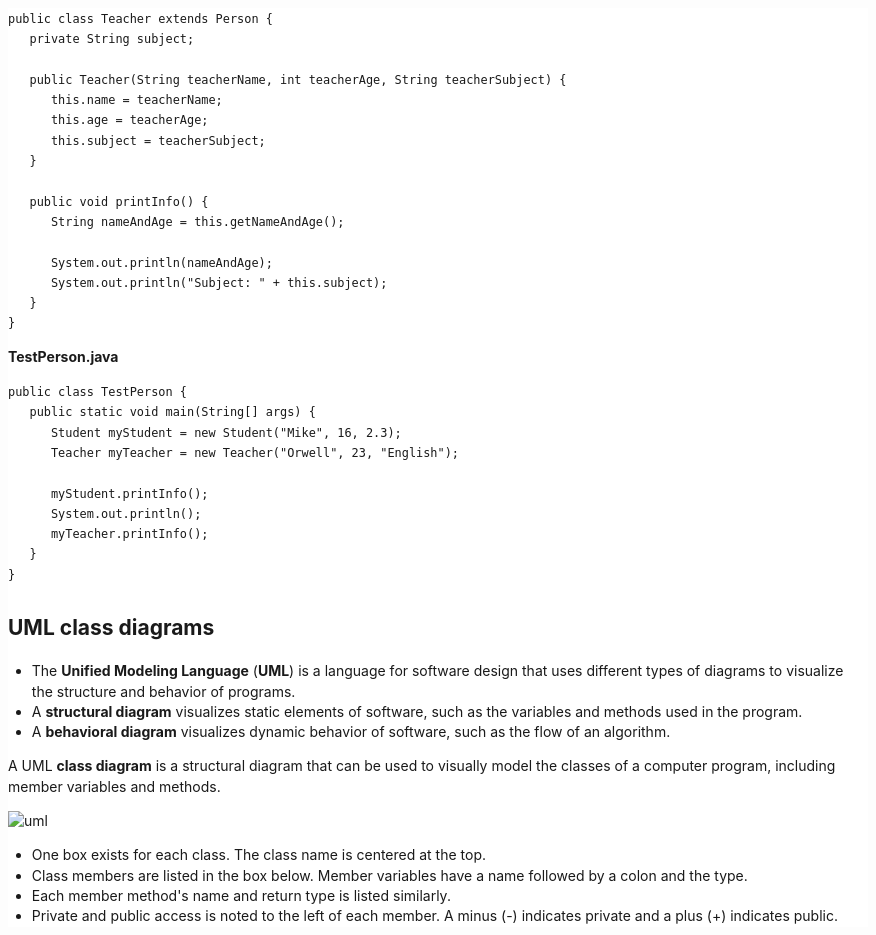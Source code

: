 ```{java .numberLines}
public class Teacher extends Person {
   private String subject; 

   public Teacher(String teacherName, int teacherAge, String teacherSubject) {
      this.name = teacherName;
      this.age = teacherAge;
      this.subject = teacherSubject;
   }

   public void printInfo() {
      String nameAndAge = this.getNameAndAge();

      System.out.println(nameAndAge);
      System.out.println("Subject: " + this.subject);
   }
}
```
**TestPerson.java**
```{java .numberLines}
public class TestPerson {
   public static void main(String[] args) {
      Student myStudent = new Student("Mike", 16, 2.3);
      Teacher myTeacher = new Teacher("Orwell", 23, "English");

      myStudent.printInfo();
      System.out.println();
      myTeacher.printInfo();
   }
}
```

## UML class diagrams

- The **Unified Modeling Language** (**UML**) is a language for software design that uses different types of diagrams to visualize the structure and behavior of programs. 
- A **structural diagram** visualizes static elements of software, such as the variables and methods used in the program. 
- A **behavioral diagram** visualizes dynamic behavior of software, such as the flow of an algorithm.

A UML **class diagram** is a structural diagram that can be used to visually model the classes of a computer program, including member variables and methods.

![uml](https://raw.githubusercontent.com/d-khan/java/main/images/inheritance-i7.png)

- One box exists for each class. The class name is centered at the top.
- Class members are listed in the box below. Member variables have a name followed by a colon and the type.
- Each member method's name and return type is listed similarly.
- Private and public access is noted to the left of each member. A minus (-) indicates private and a plus (+) indicates public.
